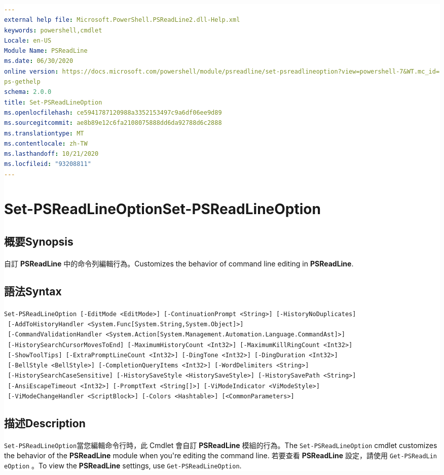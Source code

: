 ```yaml
---
external help file: Microsoft.PowerShell.PSReadLine2.dll-Help.xml
keywords: powershell,cmdlet
Locale: en-US
Module Name: PSReadLine
ms.date: 06/30/2020
online version: https://docs.microsoft.com/powershell/module/psreadline/set-psreadlineoption?view=powershell-7&WT.mc_id=ps-gethelp
schema: 2.0.0
title: Set-PSReadLineOption
ms.openlocfilehash: ce5941787120988a3352153497c9a6df06ee9d89
ms.sourcegitcommit: ae8b89e12c6fa2108075888dd6da92788d6c2888
ms.translationtype: MT
ms.contentlocale: zh-TW
ms.lasthandoff: 10/21/2020
ms.locfileid: "93208811"
---
```

# <span data-ttu-id="3d447-103">Set-PSReadLineOption</span><span class="sxs-lookup"><span data-stu-id="3d447-103">Set-PSReadLineOption</span></span>

## <span data-ttu-id="3d447-104">概要</span><span class="sxs-lookup"><span data-stu-id="3d447-104">Synopsis</span></span>
<span data-ttu-id="3d447-105">自訂 **PSReadLine** 中的命令列編輯行為。</span><span class="sxs-lookup"><span data-stu-id="3d447-105">Customizes the behavior of command line editing in **PSReadLine**.</span></span>

## <span data-ttu-id="3d447-106">語法</span><span class="sxs-lookup"><span data-stu-id="3d447-106">Syntax</span></span>

```
Set-PSReadLineOption [-EditMode <EditMode>] [-ContinuationPrompt <String>] [-HistoryNoDuplicates]
 [-AddToHistoryHandler <System.Func[System.String,System.Object]>]
 [-CommandValidationHandler <System.Action[System.Management.Automation.Language.CommandAst]>]
 [-HistorySearchCursorMovesToEnd] [-MaximumHistoryCount <Int32>] [-MaximumKillRingCount <Int32>]
 [-ShowToolTips] [-ExtraPromptLineCount <Int32>] [-DingTone <Int32>] [-DingDuration <Int32>]
 [-BellStyle <BellStyle>] [-CompletionQueryItems <Int32>] [-WordDelimiters <String>]
 [-HistorySearchCaseSensitive] [-HistorySaveStyle <HistorySaveStyle>] [-HistorySavePath <String>]
 [-AnsiEscapeTimeout <Int32>] [-PromptText <String[]>] [-ViModeIndicator <ViModeStyle>]
 [-ViModeChangeHandler <ScriptBlock>] [-Colors <Hashtable>] [<CommonParameters>]
```

## <span data-ttu-id="3d447-107">描述</span><span class="sxs-lookup"><span data-stu-id="3d447-107">Description</span></span>

<span data-ttu-id="3d447-108">`Set-PSReadLineOption`當您編輯命令行時，此 Cmdlet 會自訂 **PSReadLine** 模組的行為。</span><span class="sxs-lookup"><span data-stu-id="3d447-108">The `Set-PSReadLineOption` cmdlet customizes the behavior of the **PSReadLine** module when you're editing the command line.</span></span> <span data-ttu-id="3d447-109">若要查看 **PSReadLine** 設定，請使用 `Get-PSReadLineOption` 。</span><span class="sxs-lookup"><span data-stu-id="3d447-109">To view the **PSReadLine** settings, use `Get-PSReadLineOption`.</span></span>
